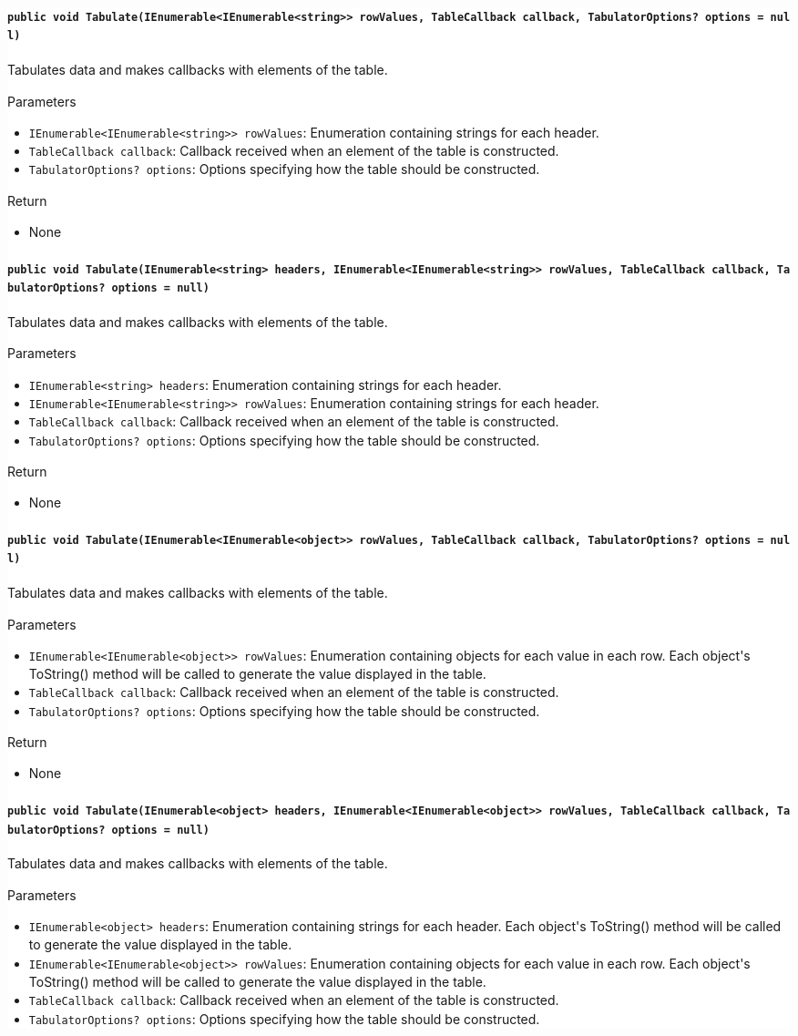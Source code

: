 #### `public void Tabulate(IEnumerable<IEnumerable<string>> rowValues, TableCallback callback, TabulatorOptions? options = null)`

Tabulates data and makes callbacks with elements of the table.

Parameters

- `IEnumerable<IEnumerable<string>> rowValues`: Enumeration containing strings for each header.
- `TableCallback callback`: Callback received when an element of the table is constructed.
- `TabulatorOptions? options`: Options specifying how the table should be constructed.

Return

- None

#### `public void Tabulate(IEnumerable<string> headers, IEnumerable<IEnumerable<string>> rowValues, TableCallback callback, TabulatorOptions? options = null)`

Tabulates data and makes callbacks with elements of the table.

Parameters

- `IEnumerable<string> headers`: Enumeration containing strings for each header.
- `IEnumerable<IEnumerable<string>> rowValues`: Enumeration containing strings for each header.
- `TableCallback callback`: Callback received when an element of the table is constructed.
- `TabulatorOptions? options`: Options specifying how the table should be constructed.

Return

- None

#### `public void Tabulate(IEnumerable<IEnumerable<object>> rowValues, TableCallback callback, TabulatorOptions? options = null)`

Tabulates data and makes callbacks with elements of the table.

Parameters

- `IEnumerable<IEnumerable<object>> rowValues`: Enumeration containing objects for each value in each row. Each object's ToString() method will be called to generate the value displayed in the table.
- `TableCallback callback`: Callback received when an element of the table is constructed.
- `TabulatorOptions? options`: Options specifying how the table should be constructed.

Return

- None

#### `public void Tabulate(IEnumerable<object> headers, IEnumerable<IEnumerable<object>> rowValues, TableCallback callback, TabulatorOptions? options = null)`

Tabulates data and makes callbacks with elements of the table.

Parameters

- `IEnumerable<object> headers`: Enumeration containing strings for each header. Each object's ToString() method will be called to generate the value displayed in the table.
- `IEnumerable<IEnumerable<object>> rowValues`: Enumeration containing objects for each value in each row. Each object's ToString() method will be called to generate the value displayed in the table.
- `TableCallback callback`: Callback received when an element of the table is constructed.
- `TabulatorOptions? options`: Options specifying how the table should be constructed.
